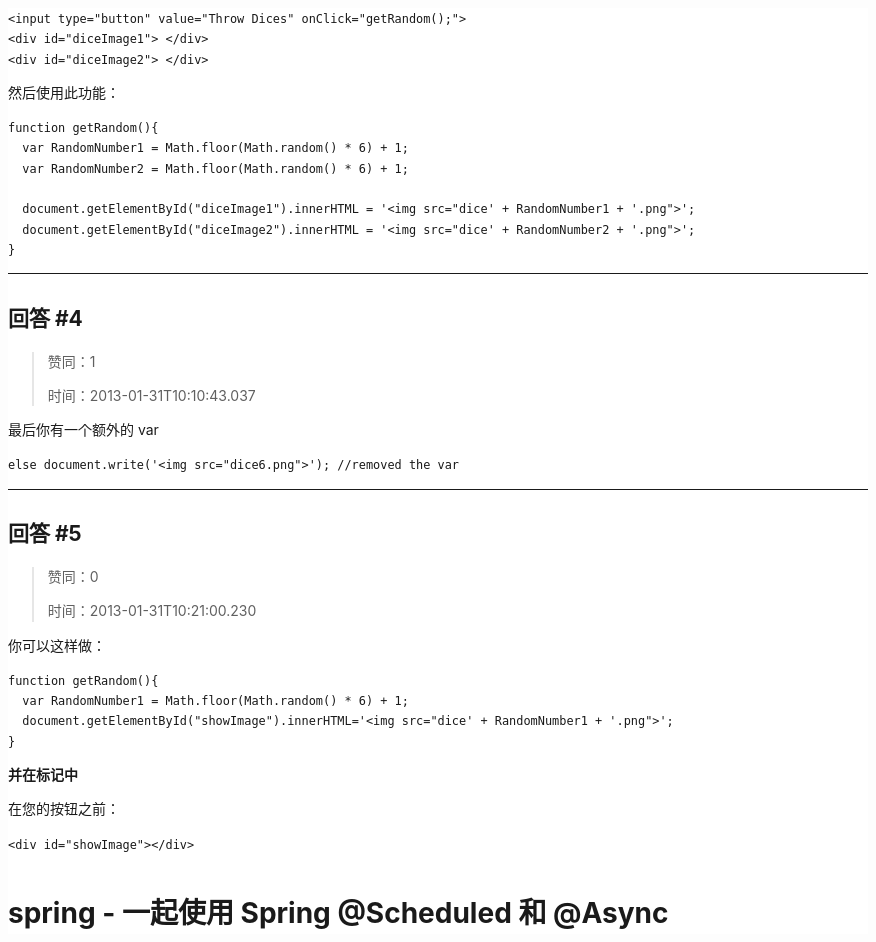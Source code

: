 ```
<input type="button" value="Throw Dices" onClick="getRandom();">
<div id="diceImage1"> </div>
<div id="diceImage2"> </div> 
```

然后使用此功能：

```
function getRandom(){
  var RandomNumber1 = Math.floor(Math.random() * 6) + 1;
  var RandomNumber2 = Math.floor(Math.random() * 6) + 1;

  document.getElementById("diceImage1").innerHTML = '<img src="dice' + RandomNumber1 + '.png">';
  document.getElementById("diceImage2").innerHTML = '<img src="dice' + RandomNumber2 + '.png">';
} 
```

* * *

## 回答 #4

> 赞同：1
> 
> 时间：2013-01-31T10:10:43.037

最后你有一个额外的 var

```
else document.write('<img src="dice6.png">'); //removed the var 
```

* * *

## 回答 #5

> 赞同：0
> 
> 时间：2013-01-31T10:21:00.230

你可以这样做：

```
function getRandom(){
  var RandomNumber1 = Math.floor(Math.random() * 6) + 1;
  document.getElementById("showImage").innerHTML='<img src="dice' + RandomNumber1 + '.png">';
} 
```

**并在标记中**

在您的按钮之前：

```
<div id="showImage"></div> 
```

# spring - 一起使用 Spring @Scheduled 和 @Async
